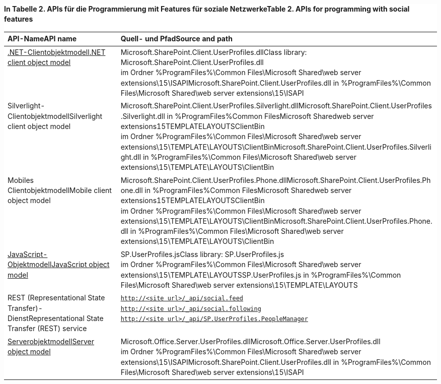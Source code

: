<span data-ttu-id="2289f-174">**In Tabelle 2. APIs für die Programmierung mit Features für soziale Netzwerke**</span><span class="sxs-lookup"><span data-stu-id="2289f-174">**Table 2. APIs for programming with social features**</span></span>


|<span data-ttu-id="2289f-175">**API-Name**</span><span class="sxs-lookup"><span data-stu-id="2289f-175">**API name**</span></span>|<span data-ttu-id="2289f-176">**Quell- und Pfad**</span><span class="sxs-lookup"><span data-stu-id="2289f-176">**Source and path**</span></span>|
|:-----|:-----|
| [<span data-ttu-id="2289f-177">.NET-Clientobjektmodell</span><span class="sxs-lookup"><span data-stu-id="2289f-177">.NET client object model</span></span>](http://msdn.microsoft.com/library/9cc3f70c-78ac-4d2d-b46e-77522ee5d937%28Office.15%29.aspx)|<span data-ttu-id="2289f-178">Microsoft.SharePoint.Client.UserProfiles.dll</span><span class="sxs-lookup"><span data-stu-id="2289f-178">Class library:           Microsoft.SharePoint.Client.UserProfiles.dll</span></span><br/><span data-ttu-id="2289f-179">im Ordner %ProgramFiles%\\Common Files\\Microsoft Shared\\web server extensions\\15\\ISAPI</span><span class="sxs-lookup"><span data-stu-id="2289f-179">Microsoft.SharePoint.Client.UserProfiles.dll          in %ProgramFiles%\\Common Files\\Microsoft Shared\\web server extensions\\15\\ISAPI</span></span>|
|<span data-ttu-id="2289f-180">Silverlight-Clientobjektmodell</span><span class="sxs-lookup"><span data-stu-id="2289f-180">Silverlight client object model</span></span>|<span data-ttu-id="2289f-181">Microsoft.SharePoint.Client.UserProfiles.Silverlight.dll</span><span class="sxs-lookup"><span data-stu-id="2289f-181">Microsoft.SharePoint.Client.UserProfiles.Silverlight.dll          in %ProgramFiles%Common FilesMicrosoft Sharedweb server extensions15TEMPLATELAYOUTSClientBin</span></span><br/><span data-ttu-id="2289f-182">im Ordner %ProgramFiles%\\Common Files\\Microsoft Shared\\web server extensions\\15\\TEMPLATE\\LAYOUTS\\ClientBin</span><span class="sxs-lookup"><span data-stu-id="2289f-182">Microsoft.SharePoint.Client.UserProfiles.Silverlight.dll          in %ProgramFiles%\\Common Files\\Microsoft Shared\\web server extensions\\15\\TEMPLATE\\LAYOUTS\\ClientBin</span></span>|
|<span data-ttu-id="2289f-183">Mobiles Clientobjektmodell</span><span class="sxs-lookup"><span data-stu-id="2289f-183">Mobile client object model</span></span>|<span data-ttu-id="2289f-184">Microsoft.SharePoint.Client.UserProfiles.Phone.dll</span><span class="sxs-lookup"><span data-stu-id="2289f-184">Microsoft.SharePoint.Client.UserProfiles.Phone.dll          in %ProgramFiles%Common FilesMicrosoft Sharedweb server extensions15TEMPLATELAYOUTSClientBin</span></span><br/><span data-ttu-id="2289f-185">im Ordner %ProgramFiles%\\Common Files\\Microsoft Shared\\web server extensions\\15\\TEMPLATE\\LAYOUTS\\ClientBin</span><span class="sxs-lookup"><span data-stu-id="2289f-185">Microsoft.SharePoint.Client.UserProfiles.Phone.dll          in %ProgramFiles%\\Common Files\\Microsoft Shared\\web server extensions\\15\\TEMPLATE\\LAYOUTS\\ClientBin</span></span>|
| [<span data-ttu-id="2289f-186">JavaScript-Objektmodell</span><span class="sxs-lookup"><span data-stu-id="2289f-186">JavaScript object model</span></span>](http://msdn.microsoft.com/library/95cb5427-8514-4e9a-8eee-7ed4b82ec01b%28Office.15%29.aspx)|<span data-ttu-id="2289f-187">SP.UserProfiles.js</span><span class="sxs-lookup"><span data-stu-id="2289f-187">Class library:           SP.UserProfiles.js</span></span><br/><span data-ttu-id="2289f-188">im Ordner %ProgramFiles%\\Common Files\\Microsoft Shared\\web server extensions\\15\\TEMPLATE\\LAYOUTS</span><span class="sxs-lookup"><span data-stu-id="2289f-188">SP.UserProfiles.js          in %ProgramFiles%\\Common Files\\Microsoft Shared\\web server extensions\\15\\TEMPLATE\\LAYOUTS</span></span>|
|<span data-ttu-id="2289f-189">REST (Representational State Transfer)-Dienst</span><span class="sxs-lookup"><span data-stu-id="2289f-189">Representational State Transfer (REST) service</span></span>| [`http://<site url>/_api/social.feed`](social-feed-rest-api-reference-for-sharepoint.md)<br/>[`http://<site url>/_api/social.following`](following-people-and-content-rest-api-reference-for-sharepoint.md)<br/>[`http://<site url>/_api/SP.UserProfiles.PeopleManager`](http://msdn.microsoft.com/library/10757ed1-6e86-474f-89e0-6dec6aa66a2b%28Office.15%29.aspx.md#bk_PeopleManager)|
| [<span data-ttu-id="2289f-190">Serverobjektmodell</span><span class="sxs-lookup"><span data-stu-id="2289f-190">Server object model</span></span>](http://msdn.microsoft.com/library/87c5118c-ac0e-4bd9-a75f-7452a9eb0e41%28Office.15%29.aspx)|<span data-ttu-id="2289f-191">Microsoft.Office.Server.UserProfiles.dll</span><span class="sxs-lookup"><span data-stu-id="2289f-191">Microsoft.Office.Server.UserProfiles.dll</span></span><br/><span data-ttu-id="2289f-192">im Ordner %ProgramFiles%\\Common Files\\Microsoft Shared\\web server extensions\\15\\ISAPI</span><span class="sxs-lookup"><span data-stu-id="2289f-192">Microsoft.SharePoint.Client.UserProfiles.dll          in %ProgramFiles%\\Common Files\\Microsoft Shared\\web server extensions\\15\\ISAPI</span></span>|
   
